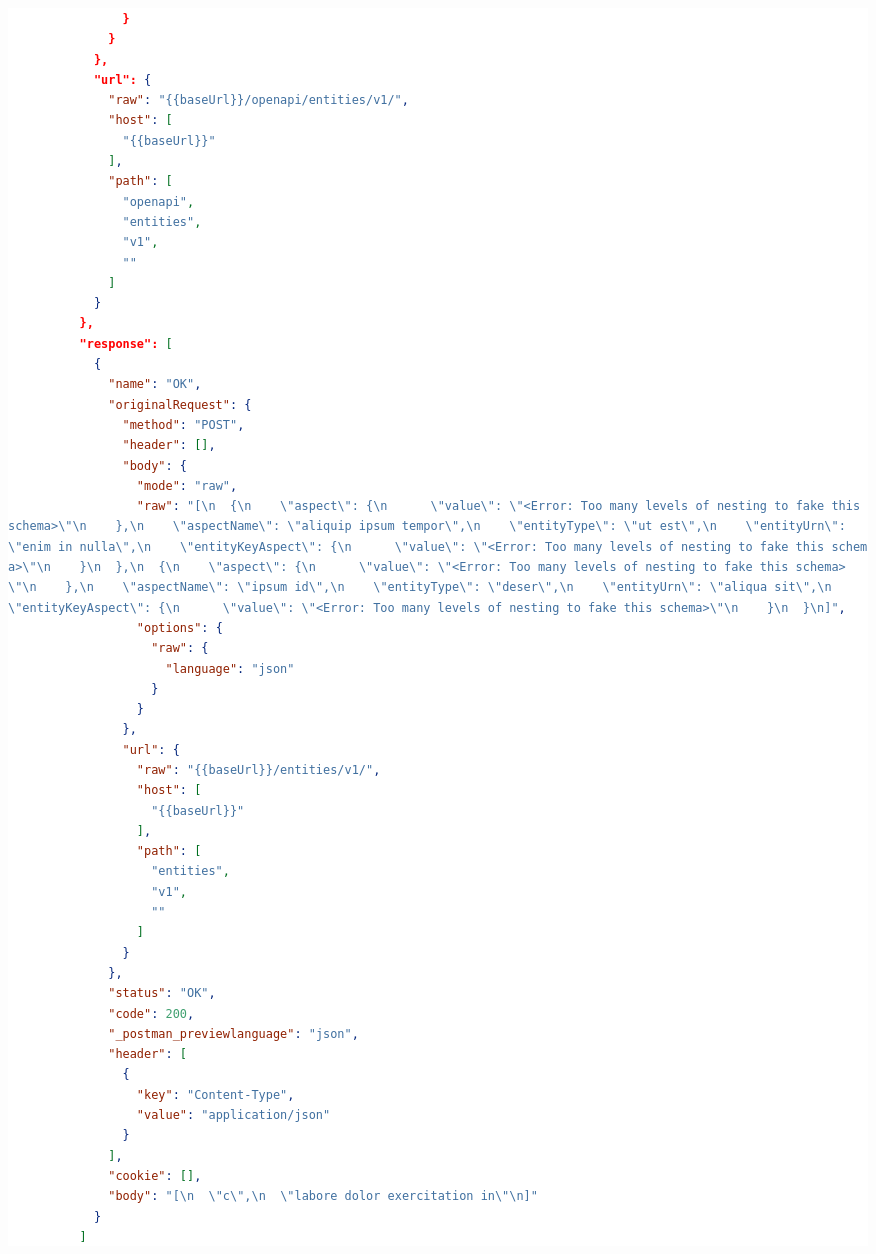 ```json
                }
              }
            },
            "url": {
              "raw": "{{baseUrl}}/openapi/entities/v1/",
              "host": [
                "{{baseUrl}}"
              ],
              "path": [
                "openapi",
                "entities",
                "v1",
                ""
              ]
            }
          },
          "response": [
            {
              "name": "OK",
              "originalRequest": {
                "method": "POST",
                "header": [],
                "body": {
                  "mode": "raw",
                  "raw": "[\n  {\n    \"aspect\": {\n      \"value\": \"<Error: Too many levels of nesting to fake this schema>\"\n    },\n    \"aspectName\": \"aliquip ipsum tempor\",\n    \"entityType\": \"ut est\",\n    \"entityUrn\": \"enim in nulla\",\n    \"entityKeyAspect\": {\n      \"value\": \"<Error: Too many levels of nesting to fake this schema>\"\n    }\n  },\n  {\n    \"aspect\": {\n      \"value\": \"<Error: Too many levels of nesting to fake this schema>\"\n    },\n    \"aspectName\": \"ipsum id\",\n    \"entityType\": \"deser\",\n    \"entityUrn\": \"aliqua sit\",\n    \"entityKeyAspect\": {\n      \"value\": \"<Error: Too many levels of nesting to fake this schema>\"\n    }\n  }\n]",
                  "options": {
                    "raw": {
                      "language": "json"
                    }
                  }
                },
                "url": {
                  "raw": "{{baseUrl}}/entities/v1/",
                  "host": [
                    "{{baseUrl}}"
                  ],
                  "path": [
                    "entities",
                    "v1",
                    ""
                  ]
                }
              },
              "status": "OK",
              "code": 200,
              "_postman_previewlanguage": "json",
              "header": [
                {
                  "key": "Content-Type",
                  "value": "application/json"
                }
              ],
              "cookie": [],
              "body": "[\n  \"c\",\n  \"labore dolor exercitation in\"\n]"
            }
          ]
```